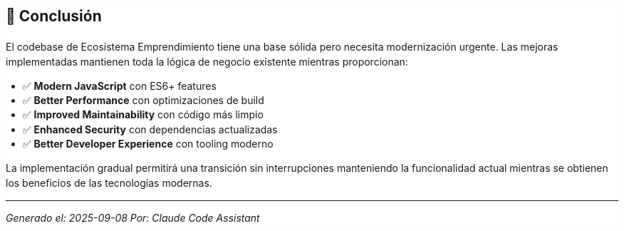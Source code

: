 ## 🎯 Conclusión

El codebase de Ecosistema Emprendimiento tiene una base sólida pero necesita modernización urgente. Las mejoras implementadas mantienen toda la lógica de negocio existente mientras proporcionan:

- ✅ **Modern JavaScript** con ES6+ features
- ✅ **Better Performance** con optimizaciones de build
- ✅ **Improved Maintainability** con código más limpio
- ✅ **Enhanced Security** con dependencias actualizadas
- ✅ **Better Developer Experience** con tooling moderno

La implementación gradual permitirá una transición sin interrupciones manteniendo la funcionalidad actual mientras se obtienen los beneficios de las tecnologías modernas.

---
*Generado el: 2025-09-08*
*Por: Claude Code Assistant*